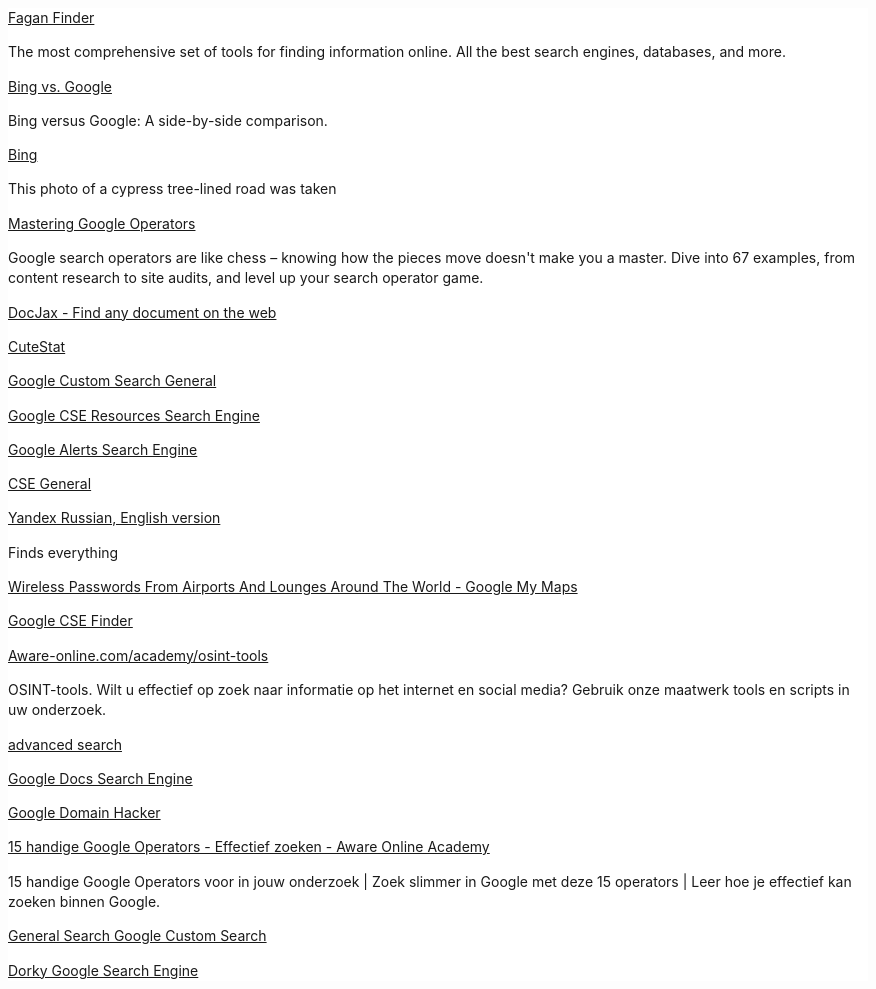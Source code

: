 [Fagan Finder](https://www.faganfinder.com)

The most comprehensive set of tools for finding information online. All the best search engines, databases, and more.

[Bing vs. Google](https://bvsg.org)

Bing versus Google: A side-by-side comparison.

[Bing](https://www.bing.com/?redig=E5D9D6F7D2904A0FB25FB4A22C8D9BC7&toHttps=1)

This photo of a cypress tree-lined road was taken

[Mastering Google Operators](https://moz.com/blog/mastering-google-search-operators-in-67-steps)

Google search operators are like chess – knowing how the pieces move doesn't make you a master. Dive into 67 examples, from content research to site audits, and level up your search operator game.

[DocJax - Find any document on the web](https://www.docjax.com)

[CuteStat](https://www.cutestat.com)

[Google Custom Search General](https://cse.google.co.uk/cse/publicurl?cx=002717229081227036262%3Ae-izaongzem)

[Google CSE Resources Search Engine](https://cse.google.com/cse?cx=013991603413798772546%3Adhoqafcmphk)

[Google Alerts Search Engine](https://cse.google.com/cse?cx=013991603413798772546%3Ars7bbm8kdsg)

[CSE General](https://cse.google.ca/cse/publicurl?cx=partner-pub-0375491626617707%3A7151836262)

[Yandex Russian, English version](https://www.yandex.com)

Finds everything

[Wireless Passwords From Airports And Lounges Around The World - Google My Maps](https://www.google.com/maps/d/u/0/viewer?ll=-3.81666561775622e-14%2C43.707413350000024&mid=1Z1dI8hoBZSJNWFx2xr_MMxSxSxY&z=1)

[Google CSE Finder](https://cse.google.com/cse?cx=011081986282915606282%3Afa52ldjw5to)

[Aware-online.com/academy/osint-tools](https://aware-online.com/academy/osint-tools)

OSINT-tools. Wilt u effectief op zoek naar informatie op het internet en social media? Gebruik onze maatwerk tools en scripts in uw onderzoek.

[advanced search](https://www.google.nl/advanced_search)

[Google Docs Search Engine](https://cse.google.com/cse?cx=013991603413798772546%3Arse-4irjrn8)

[Google Domain Hacker](https://cse.google.com/cse?cx=005797772976587943970%3Aca2hiy6hmri)

[15 handige Google Operators - Effectief zoeken - Aware Online Academy](https://www.aware-online.com/15-handige-google-operators)

15 handige Google Operators voor in jouw onderzoek | Zoek slimmer in Google met deze 15 operators | Leer hoe je effectief kan zoeken binnen Google.

[General Search Google Custom Search](https://cse.google.ca/cse/publicurl?cx=partner-pub-9033736287770724%3A5710551291)

[Dorky Google Search Engine](https://cse.google.com/cse?cx=017648920863780530960%3Alddgpbzqgoi)

